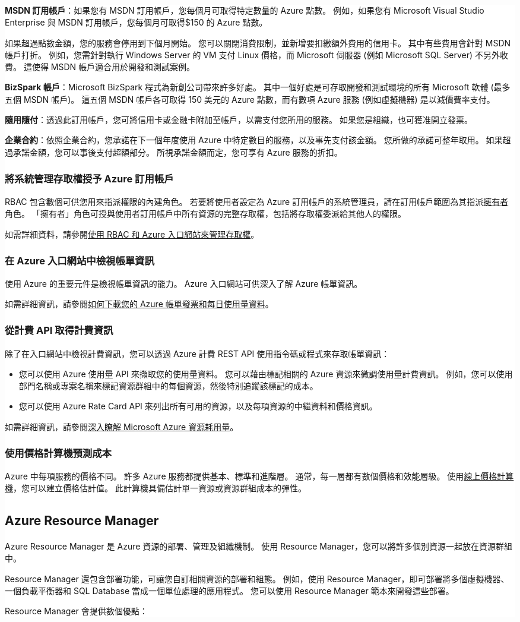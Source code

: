 **MSDN 訂用帳戶**：如果您有 MSDN 訂用帳戶，您每個月可取得特定數量的 Azure 點數。 例如，如果您有 Microsoft Visual Studio Enterprise 與 MSDN 訂用帳戶，您每個月可取得\$150 的 Azure 點數。

如果超過點數金額，您的服務會停用到下個月開始。 您可以關閉消費限制，並新增要扣繳額外費用的信用卡。 其中有些費用會針對 MSDN 帳戶打折。 例如，您需針對執行 Windows Server 的 VM 支付 Linux 價格，而 Microsoft 伺服器 (例如 Microsoft SQL Server) 不另外收費。 這使得 MSDN 帳戶適合用於開發和測試案例。

**BizSpark 帳戶**：Microsoft BizSpark 程式為新創公司帶來許多好處。 其中一個好處是可存取開發和測試環境的所有 Microsoft 軟體 (最多五個 MSDN 帳戶)。 這五個 MSDN 帳戶各可取得 150 美元的 Azure 點數，而有數項 Azure 服務 (例如虛擬機器) 是以減價費率支付。

**隨用隨付**：透過此訂用帳戶，您可將信用卡或金融卡附加至帳戶，以需支付您所用的服務。 如果您是組織，也可獲准開立發票。

**企業合約**：依照企業合約，您承諾在下一個年度使用 Azure 中特定數目的服務，以及事先支付該金額。 您所做的承諾可整年取用。 如果超過承諾金額，您可以事後支付超額部分。 所視承諾金額而定，您可享有 Azure 服務的折扣。

### <a name="grant-administrative-access-to-an-azure-subscription"></a>將系統管理存取權授予 Azure 訂用帳戶

RBAC 包含數個可供您用來指派權限的內建角色。 若要將使用者設定為 Azure 訂用帳戶的系統管理員，請在訂用帳戶範圍為其指派[擁有者](../../role-based-access-control/built-in-roles.md#owner)角色。 「擁有者」角色可授與使用者訂用帳戶中所有資源的完整存取權，包括將存取權委派給其他人的權限。

如需詳細資料，請參閱[使用 RBAC 和 Azure 入口網站來管理存取權](../../role-based-access-control/role-assignments-portal.md)。

### <a name="view-billing-information-in-the-azure-portal"></a>在 Azure 入口網站中檢視帳單資訊

使用 Azure 的重要元件是檢視帳單資訊的能力。 Azure 入口網站可供深入了解 Azure 帳單資訊。

如需詳細資訊，請參閱[如何下載您的 Azure 帳單發票和每日使用量資料](../../billing/billing-download-azure-invoice-daily-usage-date.md)。

### <a name="get-billing-information-from-billing-apis"></a>從計費 API 取得計費資訊

除了在入口網站中檢視計費資訊，您可以透過 Azure 計費 REST API 使用指令碼或程式來存取帳單資訊：

- 您可以使用 Azure 使用量 API 來擷取您的使用量資料。 您可以藉由標記相關的 Azure 資源來微調使用量計費資訊。 例如，您可以使用部門名稱或專案名稱來標記資源群組中的每個資源，然後特別追蹤該標記的成本。

- 您可以使用 Azure Rate Card API 來列出所有可用的資源，以及每項資源的中繼資料和價格資訊。

如需詳細資訊，請參閱[深入瞭解 Microsoft Azure 資源耗用量](../../billing/billing-usage-rate-card-overview.md)。

### <a name="forecast-cost-with-the-pricing-calculator"></a>使用價格計算機預測成本

Azure 中每項服務的價格不同。 許多 Azure 服務都提供基本、標準和進階層。 通常，每一層都有數個價格和效能層級。 使用[線上價格計算機](https://azure.microsoft.com/pricing/calculator)，您可以建立價格估計值。 此計算機具備估計單一資源或資源群組成本的彈性。

## <a name="azure-resource-manager"></a>Azure Resource Manager

Azure Resource Manager 是 Azure 資源的部署、管理及組織機制。 使用 Resource Manager，您可以將許多個別資源一起放在資源群組中。

Resource Manager 還包含部署功能，可讓您自訂相關資源的部署和組態。 例如，使用 Resource Manager，即可部署將多個虛擬機器、一個負載平衡器和 SQL Database 當成一個單位處理的應用程式。 您可以使用 Resource Manager 範本來開發這些部署。

Resource Manager 會提供數個優點：
